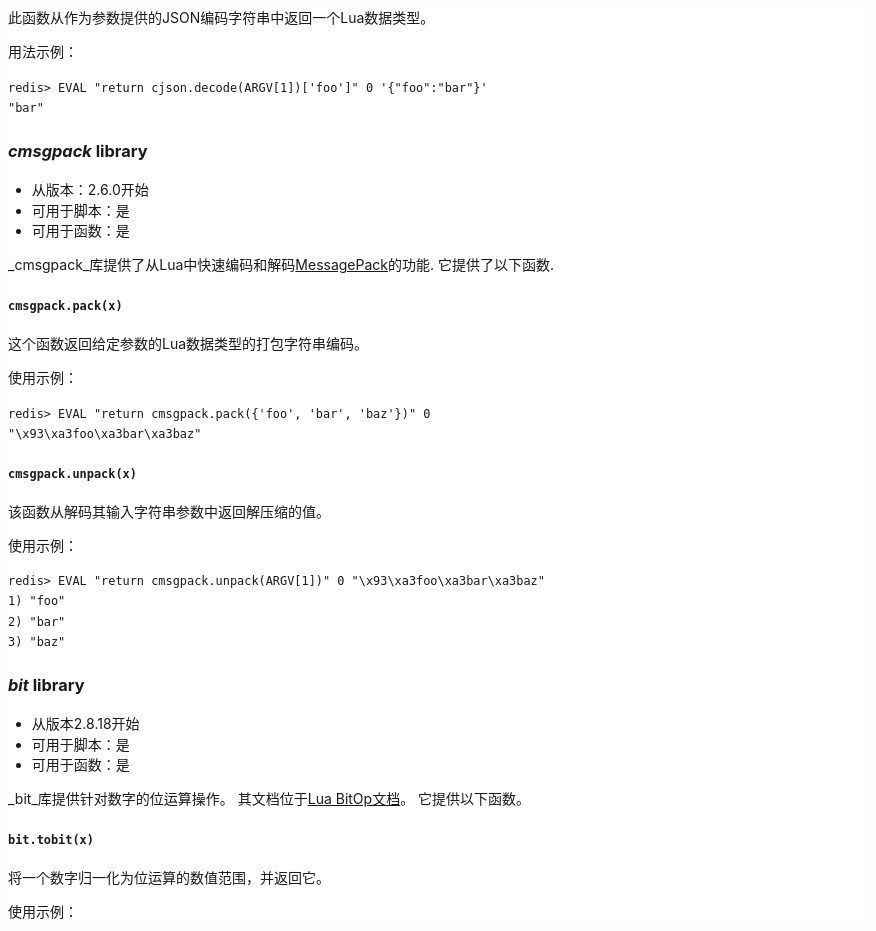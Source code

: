 此函数从作为参数提供的JSON编码字符串中返回一个Lua数据类型。

用法示例：

```
redis> EVAL "return cjson.decode(ARGV[1])['foo']" 0 '{"foo":"bar"}'
"bar"
```

### <a name="cmsgpack-library"></a> _cmsgpack_ library

* 从版本：2.6.0开始
* 可用于脚本：是
* 可用于函数：是

_cmsgpack_库提供了从Lua中快速编码和解码[MessagePack](https://msgpack.org/index.html)的功能.
它提供了以下函数.

#### <a name="cmsgpack.pack()"></a> `cmsgpack.pack(x)`


这个函数返回给定参数的Lua数据类型的打包字符串编码。

使用示例：

```
redis> EVAL "return cmsgpack.pack({'foo', 'bar', 'baz'})" 0
"\x93\xa3foo\xa3bar\xa3baz"
```

#### <a name="cmsgpack.unpack()"></a> `cmsgpack.unpack(x)`


该函数从解码其输入字符串参数中返回解压缩的值。

使用示例：

```
redis> EVAL "return cmsgpack.unpack(ARGV[1])" 0 "\x93\xa3foo\xa3bar\xa3baz"
1) "foo"
2) "bar"
3) "baz"
```

### <a name="bitop-library"></a> _bit_ library

* 从版本2.8.18开始
* 可用于脚本：是
* 可用于函数：是

_bit_库提供针对数字的位运算操作。
其文档位于[Lua BitOp文档](http://bitop.luajit.org/api.html)。
它提供以下函数。

#### <a name="bit.tobit()"></a> `bit.tobit(x)`


将一个数字归一化为位运算的数值范围，并返回它。

使用示例：
